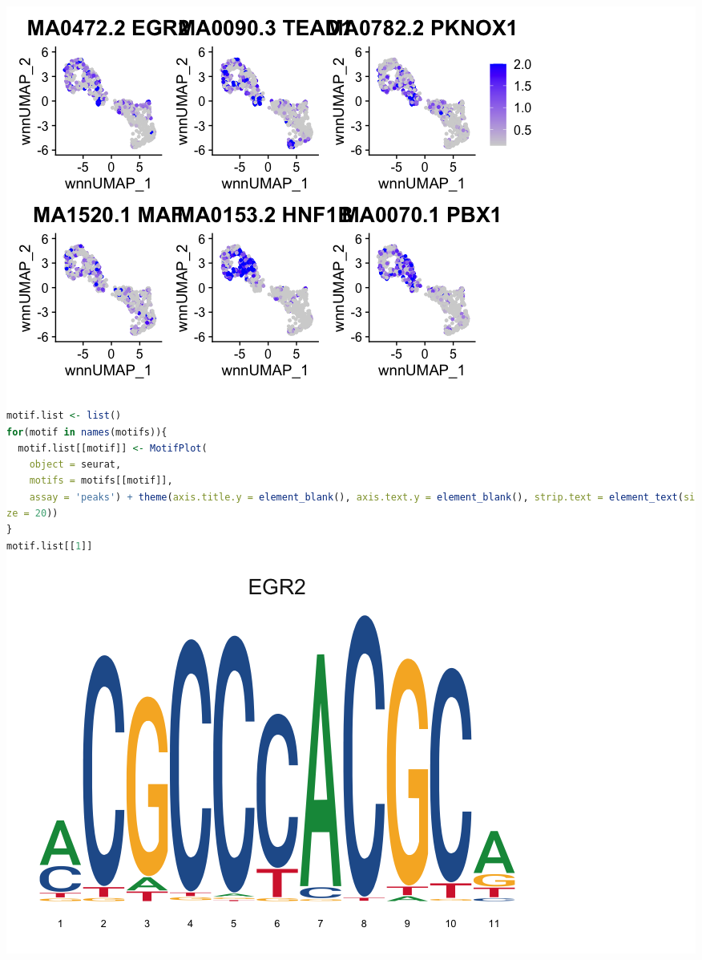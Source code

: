 ![](Figure3_files/figure-gfm/getchromvarplot-1.png)

``` r
motif.list <- list()
for(motif in names(motifs)){
  motif.list[[motif]] <- MotifPlot(
    object = seurat,
    motifs = motifs[[motif]],
    assay = 'peaks') + theme(axis.title.y = element_blank(), axis.text.y = element_blank(), strip.text = element_text(size = 20))
}
motif.list[[1]]
```

![](Figure3_files/figure-gfm/motifplots-1.png)
